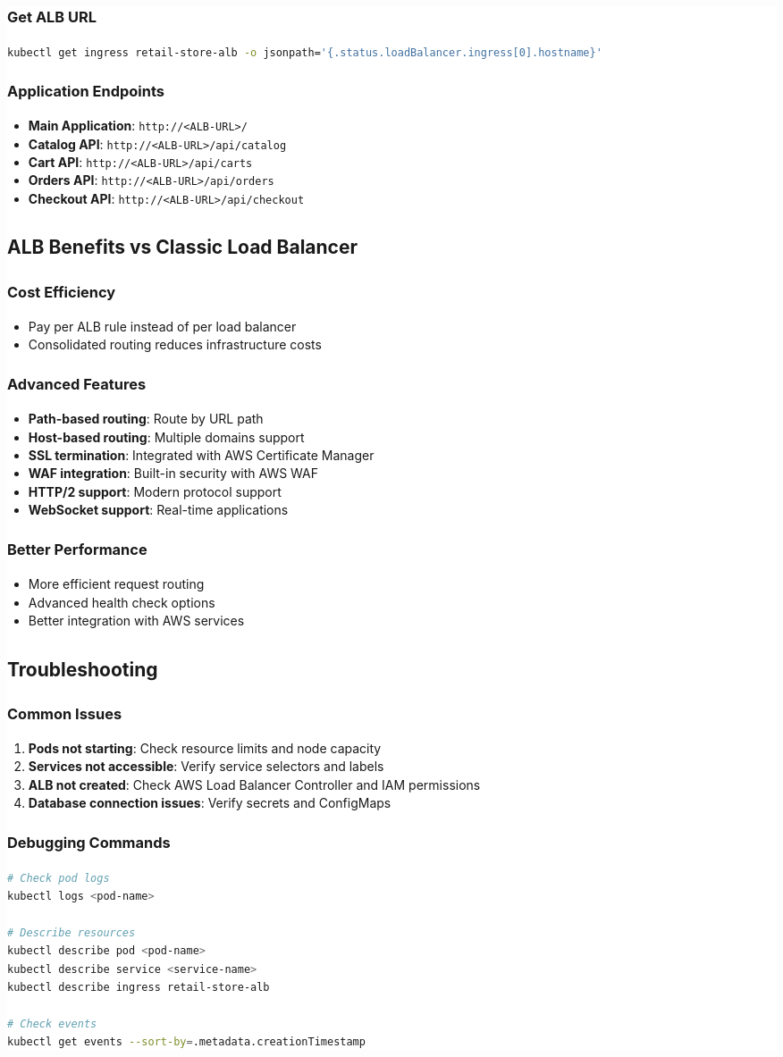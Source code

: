 ### Get ALB URL
```bash
kubectl get ingress retail-store-alb -o jsonpath='{.status.loadBalancer.ingress[0].hostname}'
```

### Application Endpoints
- **Main Application**: `http://<ALB-URL>/`
- **Catalog API**: `http://<ALB-URL>/api/catalog`
- **Cart API**: `http://<ALB-URL>/api/carts`
- **Orders API**: `http://<ALB-URL>/api/orders`
- **Checkout API**: `http://<ALB-URL>/api/checkout`

## ALB Benefits vs Classic Load Balancer

### Cost Efficiency
- Pay per ALB rule instead of per load balancer
- Consolidated routing reduces infrastructure costs

### Advanced Features
- **Path-based routing**: Route by URL path
- **Host-based routing**: Multiple domains support
- **SSL termination**: Integrated with AWS Certificate Manager
- **WAF integration**: Built-in security with AWS WAF
- **HTTP/2 support**: Modern protocol support
- **WebSocket support**: Real-time applications

### Better Performance
- More efficient request routing
- Advanced health check options
- Better integration with AWS services

## Troubleshooting

### Common Issues
1. **Pods not starting**: Check resource limits and node capacity
2. **Services not accessible**: Verify service selectors and labels
3. **ALB not created**: Check AWS Load Balancer Controller and IAM permissions
4. **Database connection issues**: Verify secrets and ConfigMaps

### Debugging Commands
```bash
# Check pod logs
kubectl logs <pod-name>

# Describe resources
kubectl describe pod <pod-name>
kubectl describe service <service-name>
kubectl describe ingress retail-store-alb

# Check events
kubectl get events --sort-by=.metadata.creationTimestamp
```
